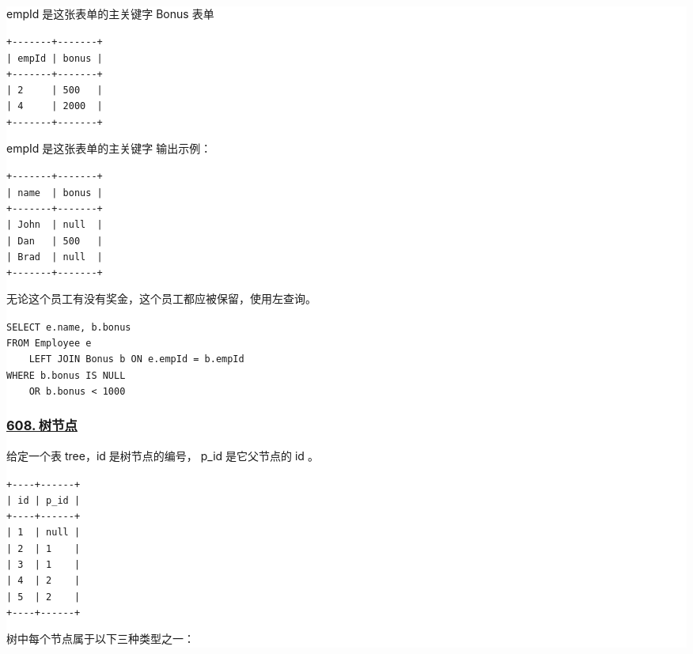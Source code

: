 empId 是这张表单的主关键字
Bonus 表单

```
+-------+-------+
| empId | bonus |
+-------+-------+
| 2     | 500   |
| 4     | 2000  |
+-------+-------+
```

empId 是这张表单的主关键字
输出示例：

```
+-------+-------+
| name  | bonus |
+-------+-------+
| John  | null  |
| Dan   | 500   |
| Brad  | null  |
+-------+-------+

```

无论这个员工有没有奖金，这个员工都应被保留，使用左查询。

```mysql
SELECT e.name, b.bonus
FROM Employee e
	LEFT JOIN Bonus b ON e.empId = b.empId
WHERE b.bonus IS NULL
	OR b.bonus < 1000

```

### [608. 树节点](https://leetcode-cn.com/problems/tree-node/)

给定一个表 tree，id 是树节点的编号， p_id 是它父节点的 id 。

```
+----+------+
| id | p_id |
+----+------+
| 1  | null |
| 2  | 1    |
| 3  | 1    |
| 4  | 2    |
| 5  | 2    |
+----+------+

```

树中每个节点属于以下三种类型之一：
